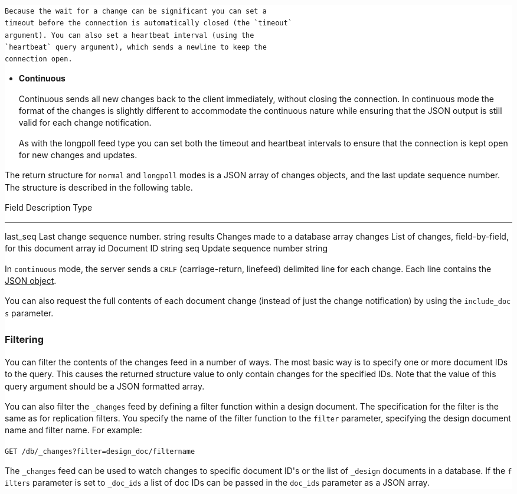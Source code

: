     Because the wait for a change can be significant you can set a
    timeout before the connection is automatically closed (the `timeout`
    argument). You can also set a heartbeat interval (using the
    `heartbeat` query argument), which sends a newline to keep the
    connection open.

-   **Continuous**

    Continuous sends all new changes back to the client immediately,
    without closing the connection. In continuous mode the format of the
    changes is slightly different to accommodate the continuous nature
    while ensuring that the JSON output is still valid for each change
    notification.

    As with the longpoll feed type you can set both the timeout and
    heartbeat intervals to ensure that the connection is kept open for
    new changes and updates.

The return structure for `normal` and `longpoll` modes is a JSON array
of changes objects, and the last update sequence number. The structure
is described in the following table.

  Field      Description                                          Type
  ---------- ---------------------------------------------------- --------
  last\_seq  Last change sequence number.                         string
  results    Changes made to a database                           array
  changes    List of changes, field-by-field, for this document   array
  id         Document ID                                          string
  seq        Update sequence number                               string

In `continuous` mode, the server sends a `CRLF` (carriage-return,
linefeed) delimited line for each change. Each line contains the [JSON
object](#table-couchdb-api-db_db-json-changes).

You can also request the full contents of each document change (instead
of just the change notification) by using the `include_docs` parameter.

### Filtering

You can filter the contents of the changes feed in a number of ways. The
most basic way is to specify one or more document IDs to the query. This
causes the returned structure value to only contain changes for the
specified IDs. Note that the value of this query argument should be a
JSON formatted array.

You can also filter the `_changes` feed by defining a filter function
within a design document. The specification for the filter is the same
as for replication filters. You specify the name of the filter function
to the `filter` parameter, specifying the design document name and
filter name. For example:

~~~~ {.sourceCode .http}
GET /db/_changes?filter=design_doc/filtername
~~~~

The `_changes` feed can be used to watch changes to specific document
ID's or the list of `_design` documents in a database. If the `filters`
parameter is set to `_doc_ids` a list of doc IDs can be passed in the
`doc_ids` parameter as a JSON array.
